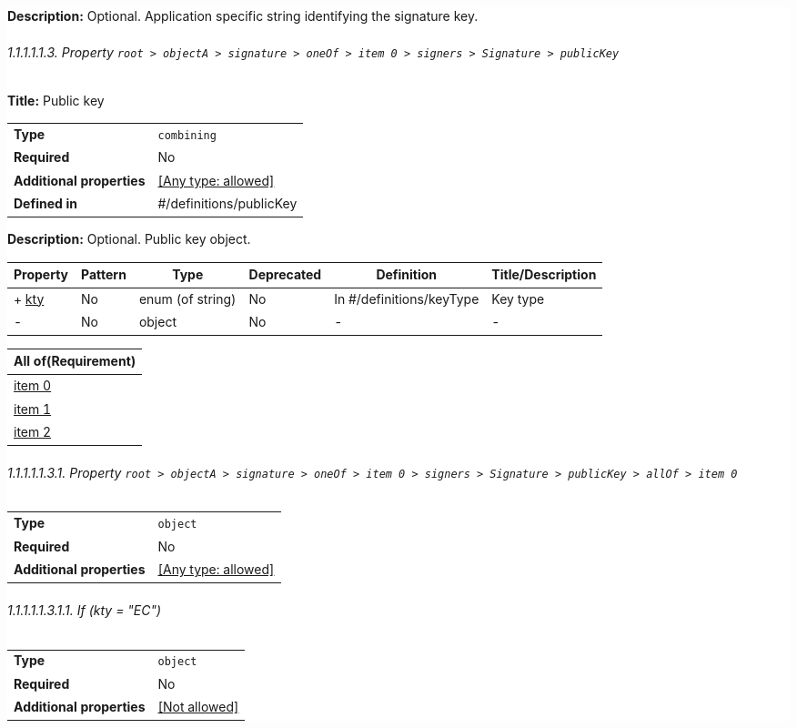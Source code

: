 **Description:** Optional. Application specific string identifying the signature key.

###### <a name="objectA_signature_oneOf_i0_signers_items_publicKey"></a>1.1.1.1.1.3. Property `root > objectA > signature > oneOf > item 0 > signers > Signature > publicKey`

**Title:** Public key

|                           |                                                                           |
| ------------------------- | ------------------------------------------------------------------------- |
| **Type**                  | `combining`                                                               |
| **Required**              | No                                                                        |
| **Additional properties** | [[Any type: allowed]](# "Additional Properties of any type are allowed.") |
| **Defined in**            | #/definitions/publicKey                                                   |

**Description:** Optional. Public key object.

| Property                                                                        | Pattern | Type             | Deprecated | Definition               | Title/Description |
| ------------------------------------------------------------------------------- | ------- | ---------------- | ---------- | ------------------------ | ----------------- |
| + [kty](#objectA_signature_oneOf_i0_signers_items_publicKey_kty )               | No      | enum (of string) | No         | In #/definitions/keyType | Key type          |
| - [](#objectA_signature_oneOf_i0_signers_items_publicKey_additionalProperties ) | No      | object           | No         | -                        | -                 |

| All of(Requirement)                                                    |
| ---------------------------------------------------------------------- |
| [item 0](#objectA_signature_oneOf_i0_signers_items_publicKey_allOf_i0) |
| [item 1](#objectA_signature_oneOf_i0_signers_items_publicKey_allOf_i1) |
| [item 2](#objectA_signature_oneOf_i0_signers_items_publicKey_allOf_i2) |

###### <a name="objectA_signature_oneOf_i0_signers_items_publicKey_allOf_i0"></a>1.1.1.1.1.3.1. Property `root > objectA > signature > oneOf > item 0 > signers > Signature > publicKey > allOf > item 0`

|                           |                                                                           |
| ------------------------- | ------------------------------------------------------------------------- |
| **Type**                  | `object`                                                                  |
| **Required**              | No                                                                        |
| **Additional properties** | [[Any type: allowed]](# "Additional Properties of any type are allowed.") |

###### <a name="autogenerated_heading_2"></a>1.1.1.1.1.3.1.1. If (kty = "EC")

|                           |                                                         |
| ------------------------- | ------------------------------------------------------- |
| **Type**                  | `object`                                                |
| **Required**              | No                                                      |
| **Additional properties** | [[Not allowed]](# "Additional Properties not allowed.") |
